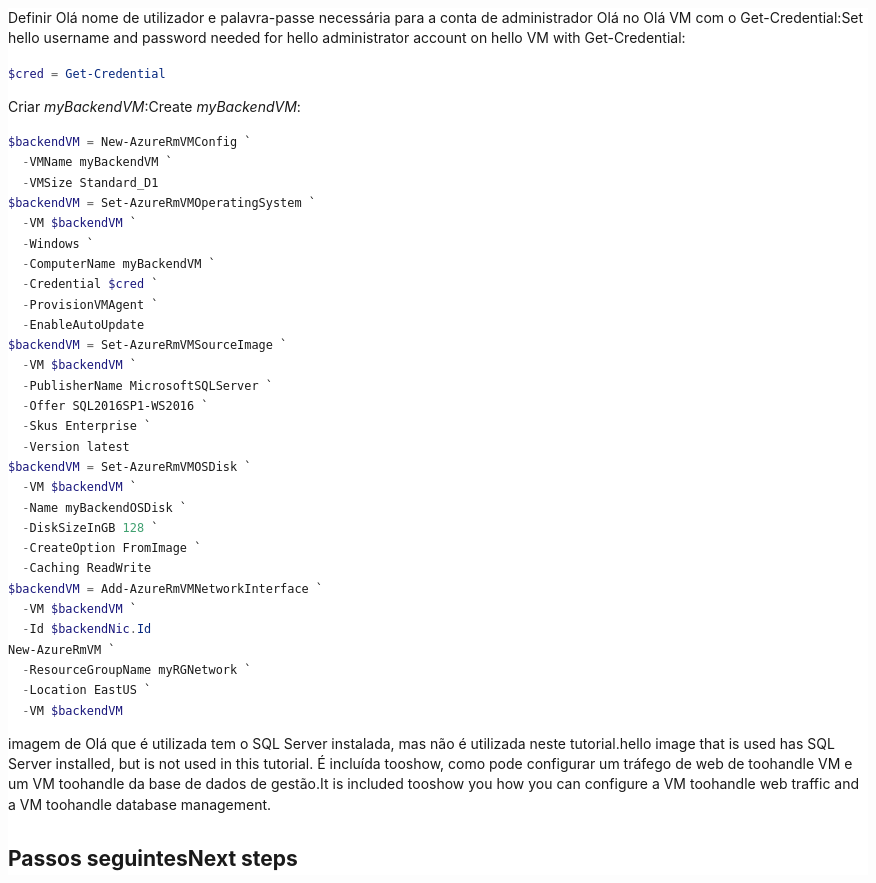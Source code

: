 <span data-ttu-id="0fc51-162">Definir Olá nome de utilizador e palavra-passe necessária para a conta de administrador Olá no Olá VM com o Get-Credential:</span><span class="sxs-lookup"><span data-stu-id="0fc51-162">Set hello username and password needed for hello administrator account on hello VM with Get-Credential:</span></span>

```powershell
$cred = Get-Credential
```

<span data-ttu-id="0fc51-163">Criar *myBackendVM*:</span><span class="sxs-lookup"><span data-stu-id="0fc51-163">Create *myBackendVM*:</span></span>

```powershell
$backendVM = New-AzureRmVMConfig `
  -VMName myBackendVM `
  -VMSize Standard_D1
$backendVM = Set-AzureRmVMOperatingSystem `
  -VM $backendVM `
  -Windows `
  -ComputerName myBackendVM `
  -Credential $cred `
  -ProvisionVMAgent `
  -EnableAutoUpdate
$backendVM = Set-AzureRmVMSourceImage `
  -VM $backendVM `
  -PublisherName MicrosoftSQLServer `
  -Offer SQL2016SP1-WS2016 `
  -Skus Enterprise `
  -Version latest
$backendVM = Set-AzureRmVMOSDisk `
  -VM $backendVM `
  -Name myBackendOSDisk `
  -DiskSizeInGB 128 `
  -CreateOption FromImage `
  -Caching ReadWrite
$backendVM = Add-AzureRmVMNetworkInterface `
  -VM $backendVM `
  -Id $backendNic.Id
New-AzureRmVM `
  -ResourceGroupName myRGNetwork `
  -Location EastUS `
  -VM $backendVM
```

<span data-ttu-id="0fc51-164">imagem de Olá que é utilizada tem o SQL Server instalada, mas não é utilizada neste tutorial.</span><span class="sxs-lookup"><span data-stu-id="0fc51-164">hello image that is used has SQL Server installed, but is not used in this tutorial.</span></span> <span data-ttu-id="0fc51-165">É incluída tooshow, como pode configurar um tráfego de web de toohandle VM e um VM toohandle da base de dados de gestão.</span><span class="sxs-lookup"><span data-stu-id="0fc51-165">It is included tooshow you how you can configure a VM toohandle web traffic and a VM toohandle database management.</span></span>

## <a name="next-steps"></a><span data-ttu-id="0fc51-166">Passos seguintes</span><span class="sxs-lookup"><span data-stu-id="0fc51-166">Next steps</span></span>
